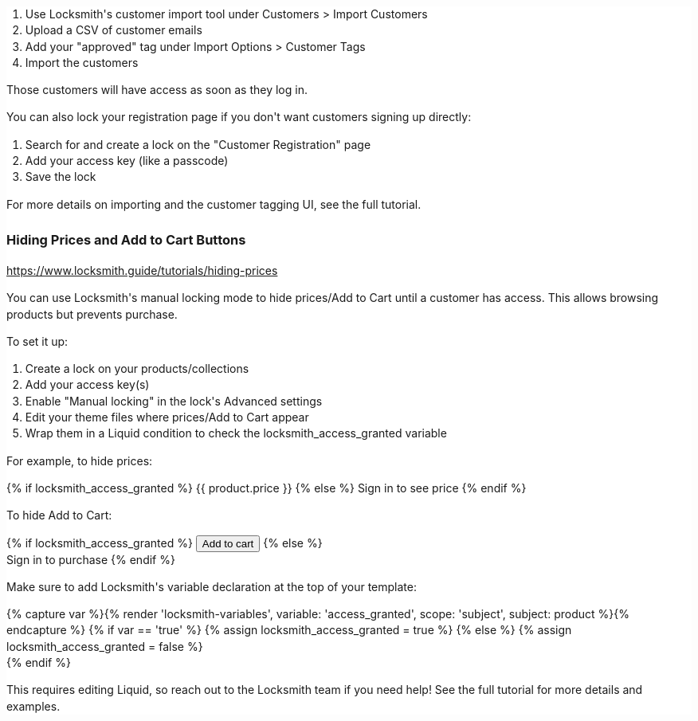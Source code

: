 1. Use Locksmith's customer import tool under Customers > Import Customers
2. Upload a CSV of customer emails
3. Add your "approved" tag under Import Options > Customer Tags
4. Import the customers

Those customers will have access as soon as they log in.

You can also lock your registration page if you don't want customers signing up directly:

1. Search for and create a lock on the "Customer Registration" page 
2. Add your access key (like a passcode)
3. Save the lock

For more details on importing and the customer tagging UI, see the full tutorial.

### Hiding Prices and Add to Cart Buttons <a name="hiding-prices"></a>
https://www.locksmith.guide/tutorials/hiding-prices

You can use Locksmith's manual locking mode to hide prices/Add to Cart until a customer has access. This allows browsing products but prevents purchase.

To set it up:

1. Create a lock on your products/collections
2. Add your access key(s) 
3. Enable "Manual locking" in the lock's Advanced settings
4. Edit your theme files where prices/Add to Cart appear
5. Wrap them in a Liquid condition to check the locksmith_access_granted variable

For example, to hide prices:

{% if locksmith_access_granted %}
  {{ product.price }}
{% else %}
  Sign in to see price
{% endif %}

To hide Add to Cart:

{% if locksmith_access_granted %}
  <button>Add to cart</button>
{% else %}  
  Sign in to purchase
{% endif %}

Make sure to add Locksmith's variable declaration at the top of your template:

{% capture var %}{% render 'locksmith-variables', variable: 'access_granted', scope: 'subject', subject: product %}{% endcapture %}
{% if var == 'true' %}
  {% assign locksmith_access_granted = true %}
{% else %}
  {% assign locksmith_access_granted = false %}  
{% endif %}

This requires editing Liquid, so reach out to the Locksmith team if you need help! See the full tutorial for more details and examples.
